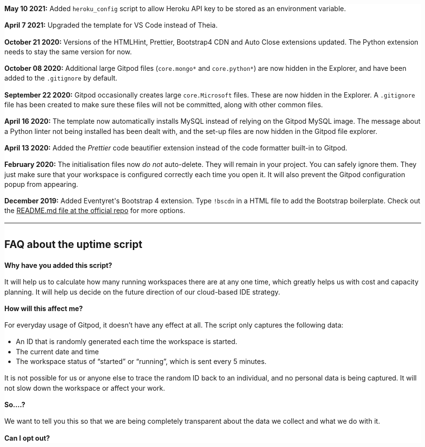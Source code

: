 **May 10 2021:** Added `heroku_config` script to allow Heroku API key to be stored as an environment variable.

**April 7 2021:** Upgraded the template for VS Code instead of Theia.

**October 21 2020:** Versions of the HTMLHint, Prettier, Bootstrap4 CDN and Auto Close extensions updated. The Python extension needs to stay the same version for now.

**October 08 2020:** Additional large Gitpod files (`core.mongo*` and `core.python*`) are now hidden in the Explorer, and have been added to the `.gitignore` by default.

**September 22 2020:** Gitpod occasionally creates large `core.Microsoft` files. These are now hidden in the Explorer. A `.gitignore` file has been created to make sure these files will not be committed, along with other common files.

**April 16 2020:** The template now automatically installs MySQL instead of relying on the Gitpod MySQL image. The message about a Python linter not being installed has been dealt with, and the set-up files are now hidden in the Gitpod file explorer.

**April 13 2020:** Added the _Prettier_ code beautifier extension instead of the code formatter built-in to Gitpod.

**February 2020:** The initialisation files now _do not_ auto-delete. They will remain in your project. You can safely ignore them. They just make sure that your workspace is configured correctly each time you open it. It will also prevent the Gitpod configuration popup from appearing.

**December 2019:** Added Eventyret's Bootstrap 4 extension. Type `!bscdn` in a HTML file to add the Bootstrap boilerplate. Check out the <a href="https://github.com/Eventyret/vscode-bcdn" target="_blank">README.md file at the official repo</a> for more options.

------

## FAQ about the uptime script

**Why have you added this script?**

It will help us to calculate how many running workspaces there are at any one time, which greatly helps us with cost and capacity planning. It will help us decide on the future direction of our cloud-based IDE strategy.

**How will this affect me?**

For everyday usage of Gitpod, it doesn’t have any effect at all. The script only captures the following data:

- An ID that is randomly generated each time the workspace is started.
- The current date and time
- The workspace status of “started” or “running”, which is sent every 5 minutes.

It is not possible for us or anyone else to trace the random ID back to an individual, and no personal data is being captured. It will not slow down the workspace or affect your work.

**So….?**

We want to tell you this so that we are being completely transparent about the data we collect and what we do with it.

**Can I opt out?**
